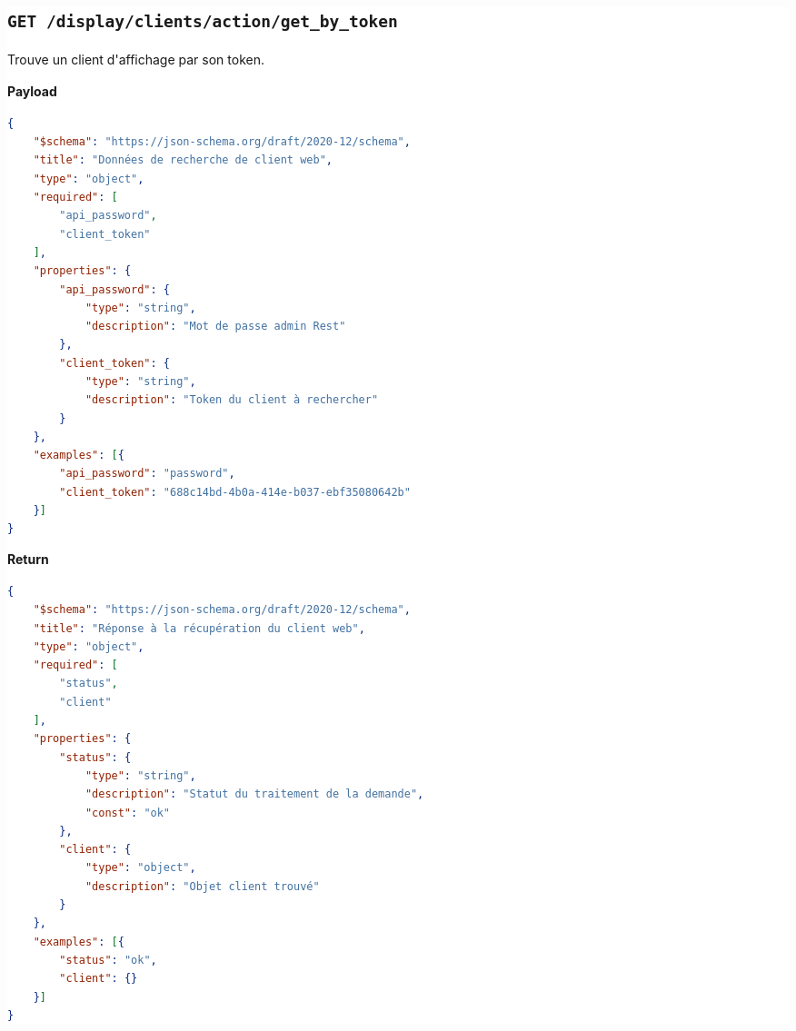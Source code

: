 
## `GET /display/clients/action/get_by_token`

Trouve un client d'affichage par son token.

**Payload**
```json
{
    "$schema": "https://json-schema.org/draft/2020-12/schema",
    "title": "Données de recherche de client web",
    "type": "object",
    "required": [
        "api_password",
        "client_token"
    ],
    "properties": {
        "api_password": {
            "type": "string",
            "description": "Mot de passe admin Rest"
        },
        "client_token": {
            "type": "string",
            "description": "Token du client à rechercher"
        }
    },
    "examples": [{
        "api_password": "password",
        "client_token": "688c14bd-4b0a-414e-b037-ebf35080642b"
    }]
}
```


**Return**
```json
{
    "$schema": "https://json-schema.org/draft/2020-12/schema",
    "title": "Réponse à la récupération du client web",
    "type": "object",
    "required": [
        "status",
        "client"
    ],
    "properties": {
        "status": {
            "type": "string",
            "description": "Statut du traitement de la demande",
            "const": "ok"
        },
        "client": {
            "type": "object",
            "description": "Objet client trouvé"
        }
    },
    "examples": [{
        "status": "ok",
        "client": {}
    }]
}
```
